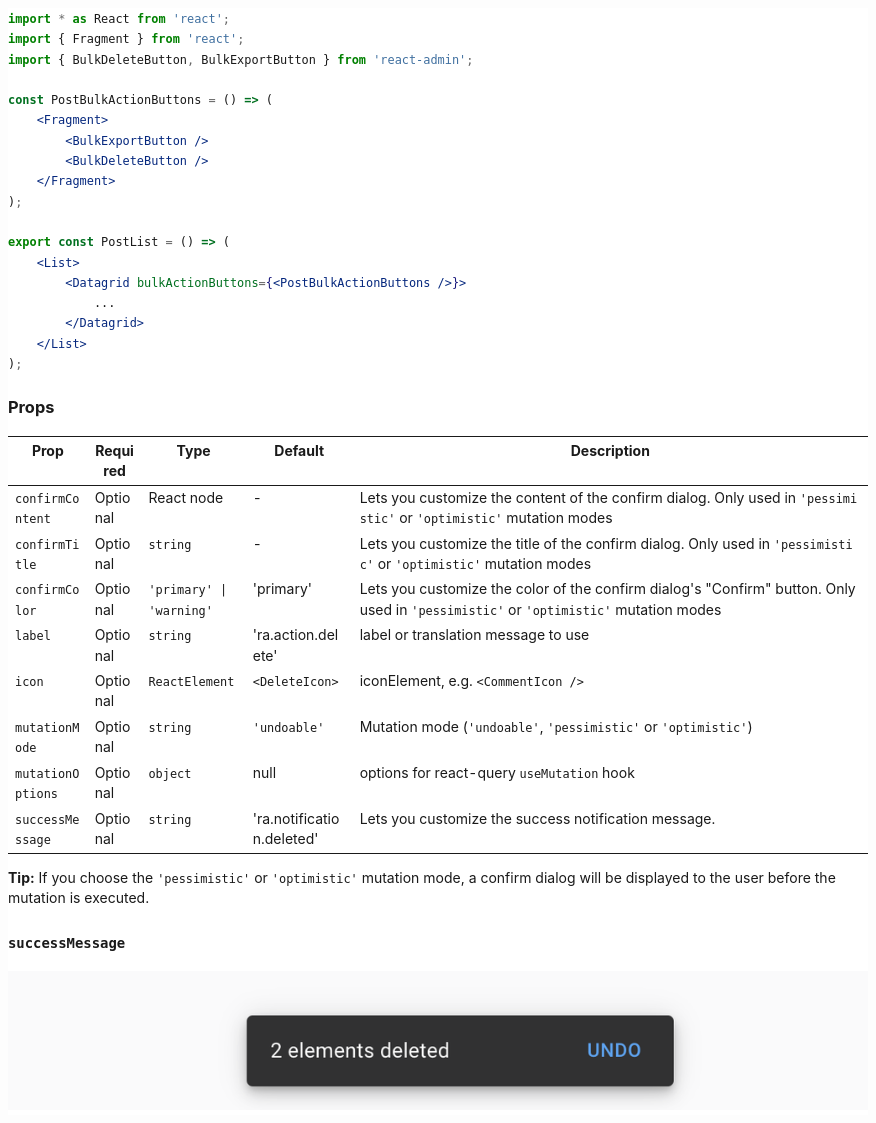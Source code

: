 ```jsx
import * as React from 'react';
import { Fragment } from 'react';
import { BulkDeleteButton, BulkExportButton } from 'react-admin';

const PostBulkActionButtons = () => (
    <Fragment>
        <BulkExportButton />
        <BulkDeleteButton />
    </Fragment>
);

export const PostList = () => (
    <List>
        <Datagrid bulkActionButtons={<PostBulkActionButtons />}>
            ...
        </Datagrid>
    </List>
);
```

### Props

| Prop              | Required | Type                                    | Default                  | Description                                                                                                                          |
|-------------------|----------|-----------------------------------------|--------------------------|--------------------------------------------------------------------------------------------------------------------------------------|
| `confirmContent`  | Optional | React node                              | -                        | Lets you customize the content of the confirm dialog. Only used in `'pessimistic'` or `'optimistic'` mutation modes                  |
| `confirmTitle`    | Optional | `string`                                | -                        | Lets you customize the title of the confirm dialog. Only used in `'pessimistic'` or `'optimistic'` mutation modes                    |
| `confirmColor`    | Optional | <code>'primary' &#124; 'warning'</code> | 'primary'                | Lets you customize the color of the confirm dialog's "Confirm" button. Only used in `'pessimistic'` or `'optimistic'` mutation modes |
| `label`           | Optional | `string`                                | 'ra.action.delete'       | label or translation message to use                                                                                                  |
| `icon`            | Optional | `ReactElement`                          | `<DeleteIcon>`           | iconElement, e.g. `<CommentIcon />`                                                                                                  |
| `mutationMode`    | Optional | `string`                                | `'undoable'`             | Mutation mode (`'undoable'`, `'pessimistic'` or `'optimistic'`)                                                                      |
| `mutationOptions` | Optional | `object`                                | null                     | options for react-query `useMutation` hook                                                                                           |
| `successMessage`  | Optional | `string`                                | 'ra.notification.deleted'| Lets you customize the success notification message.                                                                                 |

**Tip:** If you choose the `'pessimistic'` or `'optimistic'` mutation mode, a confirm dialog will be displayed to the user before the mutation is executed.

### `successMessage`

![Delete button success message](./img/BulkDeleteButton_Success.png)
